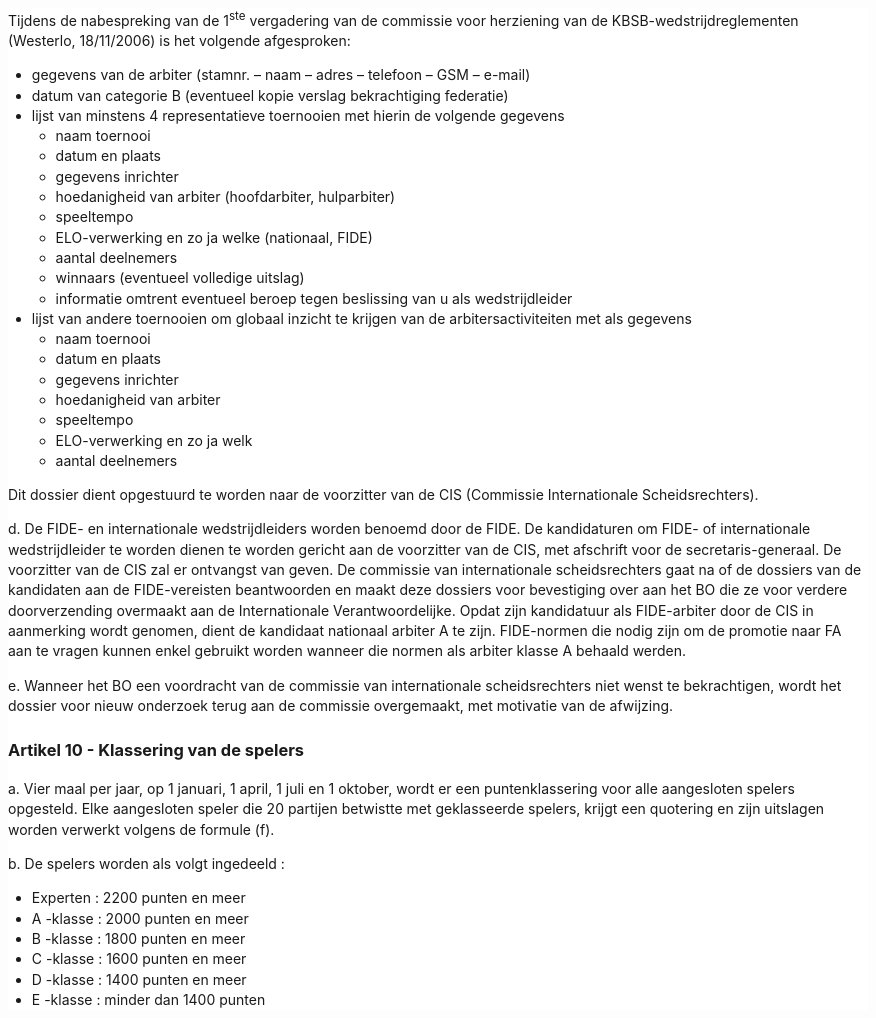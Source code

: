 Tijdens de nabespreking van de 1<sup>ste</sup> vergadering van de commissie voor herziening van de KBSB-wedstrijdreglementen (Westerlo, 18/11/2006) is het volgende afgesproken:


  - gegevens van de arbiter (stamnr. – naam – adres – telefoon – GSM – e-mail)
  - datum van categorie B (eventueel kopie verslag bekrachtiging federatie)
  - lijst van minstens 4 representatieve toernooien met hierin de volgende gegevens
    - naam toernooi
    - datum en plaats
    - gegevens inrichter
    - hoedanigheid van arbiter (hoofdarbiter, hulparbiter)
    - speeltempo
    - ELO-verwerking en zo ja welke (nationaal, FIDE)
    - aantal deelnemers
    - winnaars (eventueel volledige uitslag)
    - informatie omtrent eventueel beroep tegen beslissing van u als wedstrijdleider
 - lijst van andere toernooien om globaal inzicht te krijgen van de arbitersactiviteiten met als gegevens
    - naam toernooi
    - datum en plaats
    - gegevens inrichter
    - hoedanigheid van arbiter
    - speeltempo
    - ELO-verwerking en zo ja welk
    - aantal deelnemers

Dit dossier dient opgestuurd te worden naar de voorzitter van de CIS (Commissie Internationale Scheidsrechters).

d. De FIDE- en internationale wedstrijdleiders worden benoemd door de FIDE. De kandidaturen om FIDE- of internationale wedstrijdleider te worden dienen te worden gericht aan de voorzitter van de CIS, met afschrift voor de secretaris-generaal. De voorzitter van de CIS zal er ontvangst van geven. De commissie van internationale scheidsrechters gaat na of de dossiers van de kandidaten aan de FIDE-vereisten beantwoorden en maakt deze dossiers voor bevestiging over aan het BO die ze voor verdere doorverzending overmaakt aan de Internationale Verantwoordelijke. Opdat zijn kandidatuur als FIDE-arbiter door de CIS in aanmerking wordt genomen, dient de kandidaat nationaal arbiter A te zijn. FIDE-normen die nodig zijn om de promotie naar FA aan te vragen kunnen enkel gebruikt worden wanneer die normen als arbiter klasse A behaald werden.

e. Wanneer het BO een voordracht van de commissie van internationale scheidsrechters niet wenst te bekrachtigen, wordt het dossier voor nieuw onderzoek terug aan de commissie overgemaakt, met motivatie van de afwijzing.

### Artikel 10 - Klassering van de spelers

a. 	Vier maal per jaar, op 1 januari, 1 april, 1 juli en 1 oktober, wordt er een puntenklassering voor alle aangesloten spelers opgesteld. Elke aangesloten speler die 20 partijen betwistte met geklasseerde spelers, krijgt een quotering en zijn uitslagen worden verwerkt volgens de formule (f).

b. 	De spelers worden als volgt ingedeeld :
  - Experten :  2200 punten en meer
  - A -klasse :  2000 punten en meer
  - B -klasse :  1800 punten en meer
  - C -klasse :  1600 punten en meer
  - D -klasse : 1400 punten en meer
  - E -klasse :  minder dan 1400 punten
